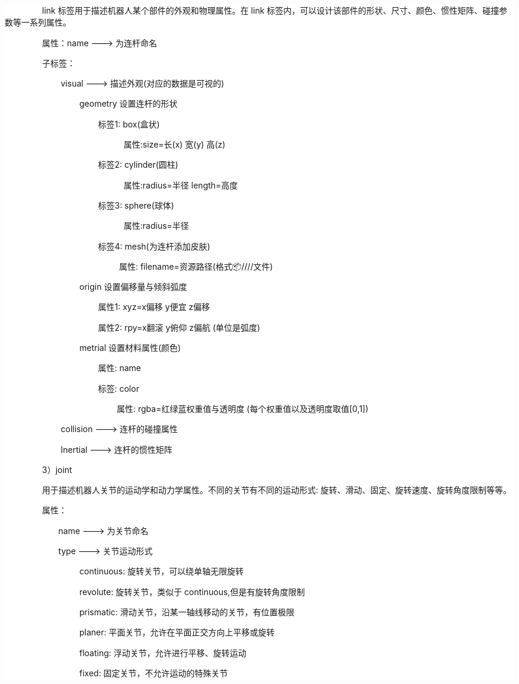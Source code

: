                 link 标签用于描述机器人某个部件的外观和物理属性。在 link 标签内，可以设计该部件的形状、尺寸、颜色、惯性矩阵、碰撞参数等一系列属性。

                属性：name ---> 为连杆命名

                子标签：

                        visual ---> 描述外观(对应的数据是可视的)

                                geometry 设置连杆的形状

                                        标签1: box(盒状)

                                                   属性:size=长(x) 宽(y) 高(z)

                                        标签2: cylinder(圆柱)

                                                   属性:radius=半径 length=高度

                                        标签3: sphere(球体)

                                                   属性:radius=半径

                                        标签4: mesh(为连杆添加皮肤)

                                                 属性: filename=资源路径(格式:package://<packagename>/<path>/文件)

                                origin 设置偏移量与倾斜弧度

                                        属性1: xyz=x偏移 y便宜 z偏移

                                        属性2: rpy=x翻滚 y俯仰 z偏航 (单位是弧度)

                                metrial 设置材料属性(颜色)

                                        属性: name

                                        标签: color

                                                属性: rgba=红绿蓝权重值与透明度 (每个权重值以及透明度取值\[0,1\])

                        collision ---> 连杆的碰撞属性

                        Inertial ---> 连杆的惯性矩阵

                3）joint

                用于描述机器人关节的运动学和动力学属性。不同的关节有不同的运动形式: 旋转、滑动、固定、旋转速度、旋转角度限制等等。

                属性：

                       name ---> 为关节命名

                       type ---> 关节运动形式

                                continuous: 旋转关节，可以绕单轴无限旋转

                                revolute: 旋转关节，类似于 continuous,但是有旋转角度限制

                                prismatic: 滑动关节，沿某一轴线移动的关节，有位置极限

                                planer: 平面关节，允许在平面正交方向上平移或旋转

                                floating: 浮动关节，允许进行平移、旋转运动

                                fixed: 固定关节，不允许运动的特殊关节
